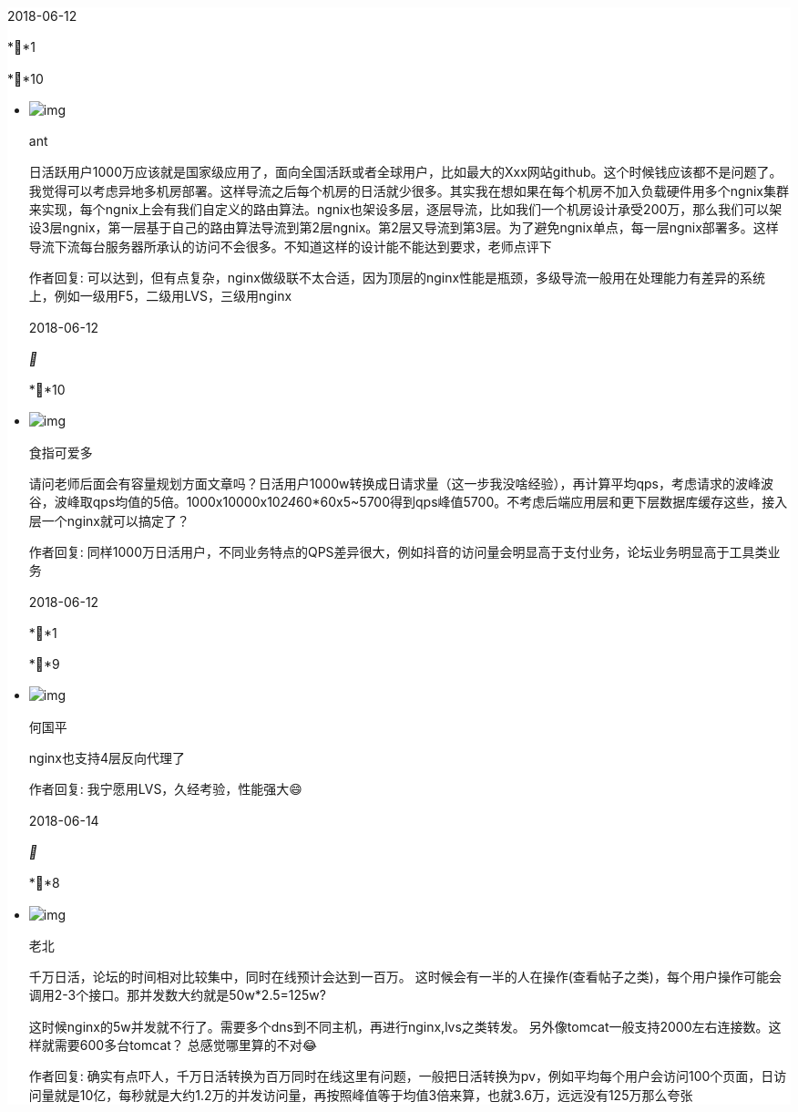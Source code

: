   2018-06-12

  **1

  **10

- ![img](https://static001.geekbang.org/account/avatar/00/0f/ed/68/737f97c8.jpg)

  ant

  日活跃用户1000万应该就是国家级应用了，面向全国活跃或者全球用户，比如最大的Xxx网站github。这个时候钱应该都不是问题了。我觉得可以考虑异地多机房部署。这样导流之后每个机房的日活就少很多。其实我在想如果在每个机房不加入负载硬件用多个ngnix集群来实现，每个ngnix上会有我们自定义的路由算法。ngnix也架设多层，逐层导流，比如我们一个机房设计承受200万，那么我们可以架设3层ngnix，第一层基于自己的路由算法导流到第2层ngnix。第2层又导流到第3层。为了避免ngnix单点，每一层ngnix部署多。这样导流下流每台服务器所承认的访问不会很多。不知道这样的设计能不能达到要求，老师点评下

  作者回复: 可以达到，但有点复杂，nginx做级联不太合适，因为顶层的nginx性能是瓶颈，多级导流一般用在处理能力有差异的系统上，例如一级用F5，二级用LVS，三级用nginx

  2018-06-12

  **

  **10

- ![img](https://static001.geekbang.org/account/avatar/00/0f/f4/d9/e572ae4d.jpg)

  食指可爱多

  请问老师后面会有容量规划方面文章吗？日活用户1000w转换成日请求量（这一步我没啥经验），再计算平均qps，考虑请求的波峰波谷，波峰取qps均值的5倍。1000x10000x10*24*60*60x5~5700得到qps峰值5700。不考虑后端应用层和更下层数据库缓存这些，接入层一个nginx就可以搞定了？

  作者回复: 同样1000万日活用户，不同业务特点的QPS差异很大，例如抖音的访问量会明显高于支付业务，论坛业务明显高于工具类业务

  2018-06-12

  **1

  **9

- ![img](https://static001.geekbang.org/account/avatar/00/10/ce/2b/a47a0936.jpg)

  何国平

  nginx也支持4层反向代理了

  作者回复: 我宁愿用LVS，久经考验，性能强大😄

  2018-06-14

  **

  **8

- ![img](https://static001.geekbang.org/account/avatar/00/0f/a1/78/71d37164.jpg)

  老北

  千万日活，论坛的时间相对比较集中，同时在线预计会达到一百万。
  这时候会有一半的人在操作(查看帖子之类)，每个用户操作可能会调用2-3个接口。那并发数大约就是50w*2.5=125w?

  这时候nginx的5w并发就不行了。需要多个dns到不同主机，再进行nginx,lvs之类转发。
  另外像tomcat一般支持2000左右连接数。这样就需要600多台tomcat？
  总感觉哪里算的不对😂

  作者回复: 确实有点吓人，千万日活转换为百万同时在线这里有问题，一般把日活转换为pv，例如平均每个用户会访问100个页面，日访问量就是10亿，每秒就是大约1.2万的并发访问量，再按照峰值等于均值3倍来算，也就3.6万，远远没有125万那么夸张
